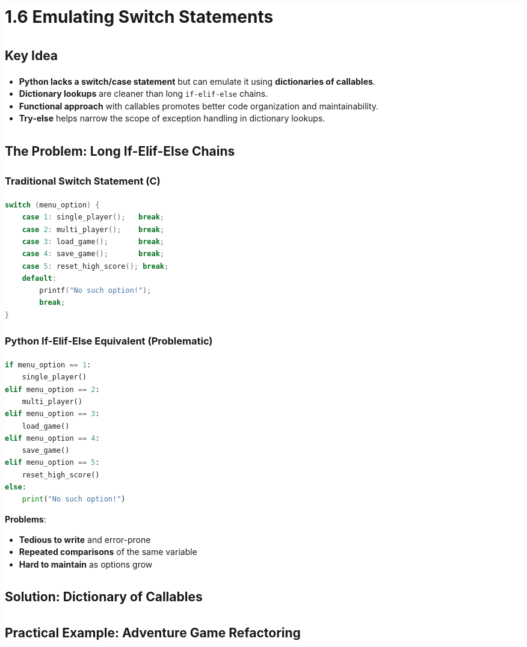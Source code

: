 # 1.6 Emulating Switch Statements

## Key Idea

- **Python lacks a switch/case statement** but can emulate it using **dictionaries of callables**.
- **Dictionary lookups** are cleaner than long `if-elif-else` chains.
- **Functional approach** with callables promotes better code organization and maintainability.
- **Try-else** helps narrow the scope of exception handling in dictionary lookups.

## The Problem: Long If-Elif-Else Chains

### Traditional Switch Statement (C)
```c
switch (menu_option) {
    case 1: single_player();   break;
    case 2: multi_player();    break;
    case 3: load_game();       break;
    case 4: save_game();       break;
    case 5: reset_high_score(); break;
    default:
        printf("No such option!");
        break;
}
```

### Python If-Elif-Else Equivalent (Problematic)
```python
if menu_option == 1:
    single_player()
elif menu_option == 2:
    multi_player()
elif menu_option == 3:
    load_game()
elif menu_option == 4:
    save_game()
elif menu_option == 5:
    reset_high_score()
else:
    print("No such option!")
```

**Problems**:
- **Tedious to write** and error-prone
- **Repeated comparisons** of the same variable
- **Hard to maintain** as options grow

## Solution: Dictionary of Callables

## Practical Example: Adventure Game Refactoring
